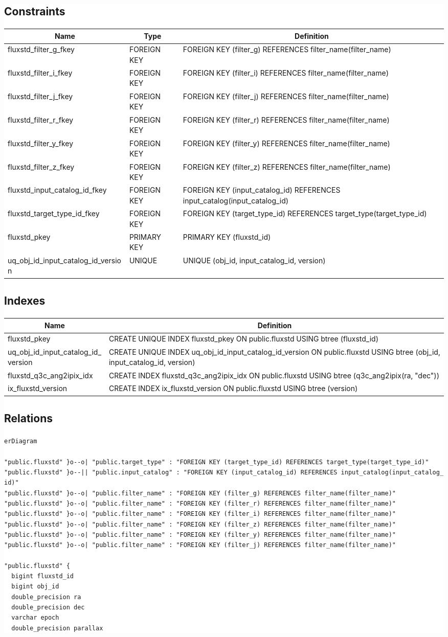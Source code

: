 ## Constraints

| Name | Type | Definition |
| ---- | ---- | ---------- |
| fluxstd_filter_g_fkey | FOREIGN KEY | FOREIGN KEY (filter_g) REFERENCES filter_name(filter_name) |
| fluxstd_filter_i_fkey | FOREIGN KEY | FOREIGN KEY (filter_i) REFERENCES filter_name(filter_name) |
| fluxstd_filter_j_fkey | FOREIGN KEY | FOREIGN KEY (filter_j) REFERENCES filter_name(filter_name) |
| fluxstd_filter_r_fkey | FOREIGN KEY | FOREIGN KEY (filter_r) REFERENCES filter_name(filter_name) |
| fluxstd_filter_y_fkey | FOREIGN KEY | FOREIGN KEY (filter_y) REFERENCES filter_name(filter_name) |
| fluxstd_filter_z_fkey | FOREIGN KEY | FOREIGN KEY (filter_z) REFERENCES filter_name(filter_name) |
| fluxstd_input_catalog_id_fkey | FOREIGN KEY | FOREIGN KEY (input_catalog_id) REFERENCES input_catalog(input_catalog_id) |
| fluxstd_target_type_id_fkey | FOREIGN KEY | FOREIGN KEY (target_type_id) REFERENCES target_type(target_type_id) |
| fluxstd_pkey | PRIMARY KEY | PRIMARY KEY (fluxstd_id) |
| uq_obj_id_input_catalog_id_version | UNIQUE | UNIQUE (obj_id, input_catalog_id, version) |

## Indexes

| Name | Definition |
| ---- | ---------- |
| fluxstd_pkey | CREATE UNIQUE INDEX fluxstd_pkey ON public.fluxstd USING btree (fluxstd_id) |
| uq_obj_id_input_catalog_id_version | CREATE UNIQUE INDEX uq_obj_id_input_catalog_id_version ON public.fluxstd USING btree (obj_id, input_catalog_id, version) |
| fluxstd_q3c_ang2ipix_idx | CREATE INDEX fluxstd_q3c_ang2ipix_idx ON public.fluxstd USING btree (q3c_ang2ipix(ra, "dec")) |
| ix_fluxstd_version | CREATE INDEX ix_fluxstd_version ON public.fluxstd USING btree (version) |

## Relations

```mermaid
erDiagram

"public.fluxstd" }o--o| "public.target_type" : "FOREIGN KEY (target_type_id) REFERENCES target_type(target_type_id)"
"public.fluxstd" }o--|| "public.input_catalog" : "FOREIGN KEY (input_catalog_id) REFERENCES input_catalog(input_catalog_id)"
"public.fluxstd" }o--o| "public.filter_name" : "FOREIGN KEY (filter_g) REFERENCES filter_name(filter_name)"
"public.fluxstd" }o--o| "public.filter_name" : "FOREIGN KEY (filter_r) REFERENCES filter_name(filter_name)"
"public.fluxstd" }o--o| "public.filter_name" : "FOREIGN KEY (filter_i) REFERENCES filter_name(filter_name)"
"public.fluxstd" }o--o| "public.filter_name" : "FOREIGN KEY (filter_z) REFERENCES filter_name(filter_name)"
"public.fluxstd" }o--o| "public.filter_name" : "FOREIGN KEY (filter_y) REFERENCES filter_name(filter_name)"
"public.fluxstd" }o--o| "public.filter_name" : "FOREIGN KEY (filter_j) REFERENCES filter_name(filter_name)"

"public.fluxstd" {
  bigint fluxstd_id
  bigint obj_id
  double_precision ra
  double_precision dec
  varchar epoch
  double_precision parallax
```